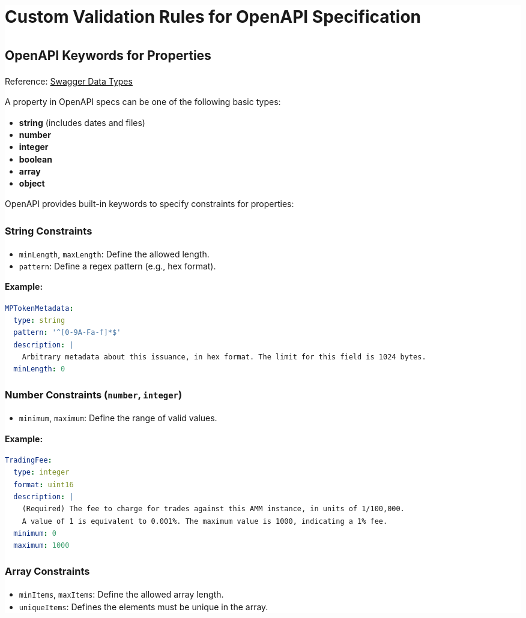 # **Custom Validation Rules for OpenAPI Specification**

## **OpenAPI Keywords for Properties**

Reference: [Swagger Data Types](https://swagger.io/docs/specification/v3_0/data-models/data-types)

A property in OpenAPI specs can be one of the following basic types:

- **string** (includes dates and files)
- **number**
- **integer**
- **boolean**
- **array**
- **object**

OpenAPI provides built-in keywords to specify constraints for properties:

### **String Constraints**

- `minLength`, `maxLength`: Define the allowed length.
- `pattern`: Define a regex pattern (e.g., hex format).

**Example:**

```yaml
MPTokenMetadata:
  type: string
  pattern: '^[0-9A-Fa-f]*$'
  description: |
    Arbitrary metadata about this issuance, in hex format. The limit for this field is 1024 bytes.
  minLength: 0
```

### **Number Constraints (`number`, `integer`)**

- `minimum`, `maximum`: Define the range of valid values.

**Example:**

```yaml
TradingFee:
  type: integer
  format: uint16
  description: |
    (Required) The fee to charge for trades against this AMM instance, in units of 1/100,000.
    A value of 1 is equivalent to 0.001%. The maximum value is 1000, indicating a 1% fee.
  minimum: 0
  maximum: 1000
```

### **Array Constraints**

- `minItems`, `maxItems`: Define the allowed array length.
- `uniqueItems`: Defines the elements must be unique in the array.
